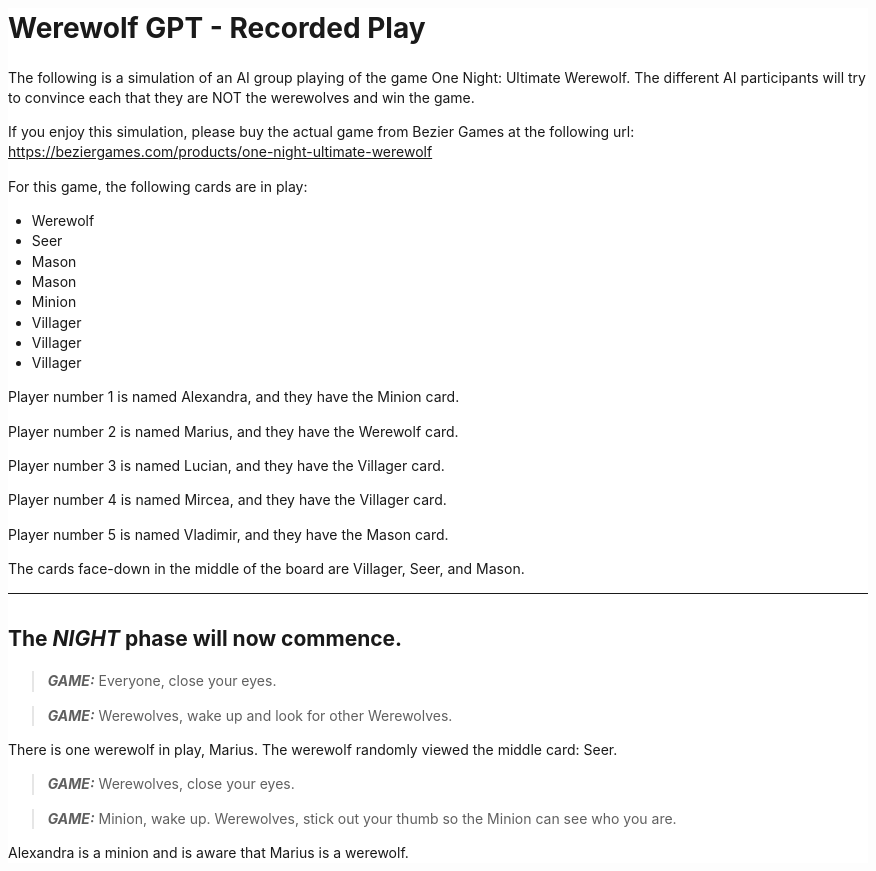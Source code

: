 # Werewolf GPT - Recorded Play



The following is a simulation of an AI group playing of the game One Night: Ultimate Werewolf. The different AI participants will try to convince each that they are NOT the werewolves and win the game.

If you enjoy this simulation, please buy the actual game from Bezier Games at the following url: https://beziergames.com/products/one-night-ultimate-werewolf

For this game, the following cards are in play:


* Werewolf
* Seer
* Mason
* Mason
* Minion
* Villager
* Villager
* Villager


Player number 1 is named Alexandra, and they have the Minion card.


Player number 2 is named Marius, and they have the Werewolf card.


Player number 3 is named Lucian, and they have the Villager card.


Player number 4 is named Mircea, and they have the Villager card.


Player number 5 is named Vladimir, and they have the Mason card.


The cards face-down in the middle of the board are Villager, Seer, and Mason.


---

## The ***NIGHT*** phase will now commence.


>***GAME:*** Everyone, close your eyes.


>***GAME:*** Werewolves, wake up and look for other Werewolves.


There is one werewolf in play, Marius. The werewolf randomly viewed the middle card: Seer.


>***GAME:*** Werewolves, close your eyes.


>***GAME:*** Minion, wake up. Werewolves, stick out your thumb so the Minion can see who you are.


Alexandra is a minion and is aware that Marius is a werewolf.
